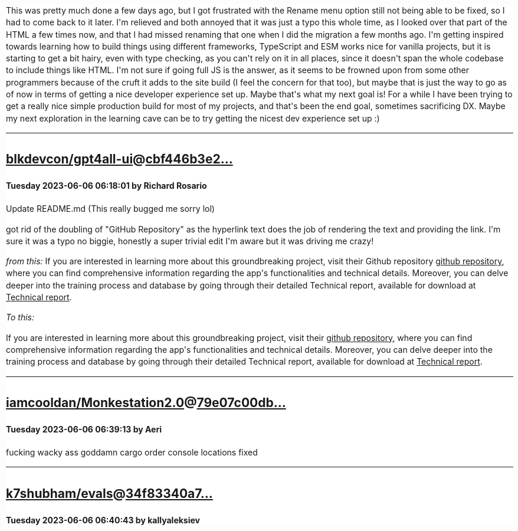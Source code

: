 This was pretty much done a few days ago, but I got frustrated with the Rename menu option still not being able to be fixed, so I had to come back to it later. I'm relieved and both annoyed that it was just a typo this whole time, as I looked over that part of the HTML a few times now, and that I had missed renaming that one when I did the migration a few months ago. I'm getting inspired towards learning how to build things using different frameworks, TypeScript and ESM works nice for vanilla projects, but it is starting to get a bit hairy, even with type checking, as you can't rely on it in all places, since it doesn't span the whole codebase to include things like HTML. I'm not sure if going full JS is the answer, as it seems to be frowned upon from some other programmers because of the cruft it adds to the site build (I feel the concern for that too), but maybe that is just the way to go as of now in terms of getting a nice developer experience set up. Maybe that's what my next goal is! For a while I have been trying to get a really nice simple production build for most of my projects, and that's been the end goal, sometimes sacrificing DX. Maybe my next exploration in the learning cave can be to try getting the nicest dev experience set up :)

---
## [blkdevcon/gpt4all-ui](https://github.com/blkdevcon/gpt4all-ui)@[cbf446b3e2...](https://github.com/blkdevcon/gpt4all-ui/commit/cbf446b3e28f4e53791f968c20b6888b4c40c9e8)
#### Tuesday 2023-06-06 06:18:01 by Richard Rosario

Update README.md (This really bugged me sorry lol)

got rid of the doubling of "GitHub Repository" as the hyperlink text does the job of rendering the text and providing the link. I'm sure it was a typo no biggie, honestly a super trivial edit I'm aware but it was driving me crazy!

*from this:*
If you are interested in learning more about this groundbreaking project, visit their Github repository [github repository](https://github.com/nomic-ai/gpt4all), where you can find comprehensive information regarding the app's functionalities and technical details. Moreover, you can delve deeper into the training process and database by going through their detailed Technical report, available for download at [Technical report](https://s3.amazonaws.com/static.nomic.ai/gpt4all/2023_GPT4All_Technical_Report.pdf).

*To this:*

If you are interested in learning more about this groundbreaking project, visit their [github repository](https://github.com/nomic-ai/gpt4all), where you can find comprehensive information regarding the app's functionalities and technical details. Moreover, you can delve deeper into the training process and database by going through their detailed Technical report, available for download at [Technical report](https://s3.amazonaws.com/static.nomic.ai/gpt4all/2023_GPT4All_Technical_Report.pdf).

---
## [iamcooldan/Monkestation2.0](https://github.com/iamcooldan/Monkestation2.0)@[79e07c00db...](https://github.com/iamcooldan/Monkestation2.0/commit/79e07c00db8607513347f8e7e6f2a8520e563680)
#### Tuesday 2023-06-06 06:39:13 by Aeri

fucking wacky ass goddamn cargo order console locations fixed

---
## [k7shubham/evals](https://github.com/k7shubham/evals)@[34f83340a7...](https://github.com/k7shubham/evals/commit/34f83340a75b7e26af35d8eaea165e54b38d7946)
#### Tuesday 2023-06-06 06:40:43 by kallyaleksiev

